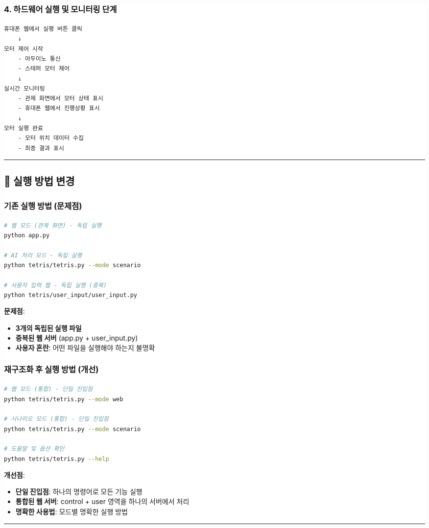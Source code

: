 ### 4. 하드웨어 실행 및 모니터링 단계
```
휴대폰 웹에서 실행 버튼 클릭
    ↓
모터 제어 시작
    - 아두이노 통신
    - 스테퍼 모터 제어
    ↓
실시간 모니터링
    - 관제 화면에서 모터 상태 표시
    - 휴대폰 웹에서 진행상황 표시
    ↓
모터 실행 완료
    - 모터 위치 데이터 수집
    - 최종 결과 표시
```

---

## 🚀 실행 방법 변경

### 기존 실행 방법 (문제점)
```bash
# 웹 모드 (관제 화면) - 독립 실행
python app.py

# AI 처리 모드 - 독립 실행
python tetris/tetris.py --mode scenario

# 사용자 입력 웹 - 독립 실행 (중복)
python tetris/user_input/user_input.py
```

**문제점**:
- **3개의 독립된 실행 파일**
- **중복된 웹 서버** (app.py + user_input.py)
- **사용자 혼란**: 어떤 파일을 실행해야 하는지 불명확

### 재구조화 후 실행 방법 (개선)
```bash
# 웹 모드 (통합) - 단일 진입점
python tetris/tetris.py --mode web

# 시나리오 모드 (통합) - 단일 진입점
python tetris/tetris.py --mode scenario

# 도움말 및 옵션 확인
python tetris/tetris.py --help
```

**개선점**:
- **단일 진입점**: 하나의 명령어로 모든 기능 실행
- **통합된 웹 서버**: control + user 영역을 하나의 서버에서 처리
- **명확한 사용법**: 모드별 명확한 실행 방법

---